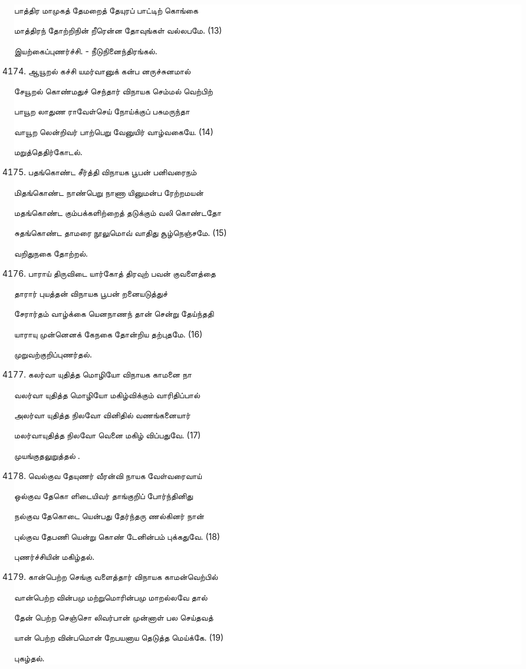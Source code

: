 பாத்திர மாமுகத் தேமறைத் தேயுரப் பாட்டிற் கொங்கை  

மாத்திரந் தோற்றிநின் றீரென்ன தோவுங்கள் வல்லபமே. (13)  

இயற்கைப்புணர்ச்சி. - நீடுநினைந்திரங்கல்.  

4174. ஆயூறல் கச்சி யமர்வானுக் கன்ப னருச்சுனமால்  

சேயூறல் கொண்மதுச் செந்தார் விநாயக செம்மல் வெற்பிற்  

பாயூற லாதுண ராவேள்செய் நோய்க்குப் பசுமருந்தா  

வாயூற லென்றிவர் பாற்பெறு வேனுயிர் வாழ்வகையே. (14)  

மறுத்தெதிர்கோடல்.  

4175. பதங்கொண்ட சீர்த்தி விநாயக பூபன் பனிவரைநம்  

மிதங்கொண்ட நாண்பெறு நாணா யினுமன்ப ரேற்றமயன்  

மதங்கொண்ட கும்பக்களிற்றைத் தடுக்கும் வலி கொண்டதோ  

சுதங்கொண்ட தாமரை நூலுமொவ் வாதிது சூழ்நெஞ்சமே. (15)  

வறிதுநகை தோற்றல்.  

4176. பாராய் திருவிடை யார்கோத் திரவுற் பவன் குவளைத்தை  

தாரார் புயத்தன் விநாயக பூபன் றனையடுத்துச்  

சேரார்தம் வாழ்க்கை யெனநாணந் தான் சென்று தேய்ந்ததி  

யாராயு முன்னெனக் கேநகை தோன்றிய தற்புதமே. (16)  

முறுவற்குறிப்புணர்தல்.  

4177. கலர்வா யுதித்த மொழியோ விநாயக காமனை நா  

வலர்வா யுதித்த மொழியோ மகிழ்விக்கும் வாரிதிப்பால்  

அலர்வா யுதித்த நிலவோ வினிதில் வணங்கனையார்  

மலர்வாயுதித்த நிலவோ வெனை மகிழ் விப்பதுவே. (17)  

முயங்குதலுறுத்தல் .  

4178. வெல்குவ தேயுணர் வீரன்வி நாயக வேள்வரைவாய்  

ஒல்குவ தேகொ ளிடையிவர் தாங்குறிப் போர்ந்தினிது  

நல்குவ தேகொடை யென்பது தேர்ந்தரு ணல்கினர் நான்  

புல்குவ தேபணி யென்று கொண் டேனின்பம் புக்கதுவே. (18)  

புணர்ச்சியின் மகிழ்தல்.  

4179. கான்பெற்ற செங்கு வளைத்தார் விநாயக காமன்வெற்பில்  

வான்பெற்ற வின்பமு மற்றுமொரின்பமு மாறல்லவே தால்  

தேன் பெற்ற செஞ்சொ லிவர்பான் முன்னாள் பல செய்தவத்  

யான் பெற்ற வின்பமொன் றேபயனாய தெடுத்த மெய்க்கே. (19)  

புகழ்தல்.  
